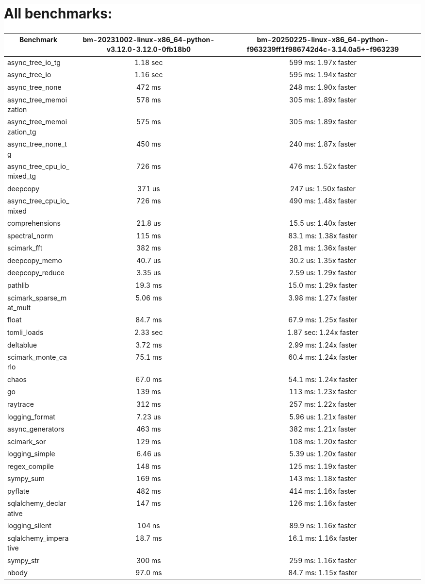 All benchmarks:
===============

| Benchmark                  | bm-20231002-linux-x86_64-python-v3.12.0-3.12.0-0fb18b0 | bm-20250225-linux-x86_64-python-f963239ff1f986742d4c-3.14.0a5+-f963239 |
|----------------------------|:------------------------------------------------------:|:----------------------------------------------------------------------:|
| async_tree_io_tg           | 1.18 sec                                               | 599 ms: 1.97x faster                                                   |
| async_tree_io              | 1.16 sec                                               | 595 ms: 1.94x faster                                                   |
| async_tree_none            | 472 ms                                                 | 248 ms: 1.90x faster                                                   |
| async_tree_memoization     | 578 ms                                                 | 305 ms: 1.89x faster                                                   |
| async_tree_memoization_tg  | 575 ms                                                 | 305 ms: 1.89x faster                                                   |
| async_tree_none_tg         | 450 ms                                                 | 240 ms: 1.87x faster                                                   |
| async_tree_cpu_io_mixed_tg | 726 ms                                                 | 476 ms: 1.52x faster                                                   |
| deepcopy                   | 371 us                                                 | 247 us: 1.50x faster                                                   |
| async_tree_cpu_io_mixed    | 726 ms                                                 | 490 ms: 1.48x faster                                                   |
| comprehensions             | 21.8 us                                                | 15.5 us: 1.40x faster                                                  |
| spectral_norm              | 115 ms                                                 | 83.1 ms: 1.38x faster                                                  |
| scimark_fft                | 382 ms                                                 | 281 ms: 1.36x faster                                                   |
| deepcopy_memo              | 40.7 us                                                | 30.2 us: 1.35x faster                                                  |
| deepcopy_reduce            | 3.35 us                                                | 2.59 us: 1.29x faster                                                  |
| pathlib                    | 19.3 ms                                                | 15.0 ms: 1.29x faster                                                  |
| scimark_sparse_mat_mult    | 5.06 ms                                                | 3.98 ms: 1.27x faster                                                  |
| float                      | 84.7 ms                                                | 67.9 ms: 1.25x faster                                                  |
| tomli_loads                | 2.33 sec                                               | 1.87 sec: 1.24x faster                                                 |
| deltablue                  | 3.72 ms                                                | 2.99 ms: 1.24x faster                                                  |
| scimark_monte_carlo        | 75.1 ms                                                | 60.4 ms: 1.24x faster                                                  |
| chaos                      | 67.0 ms                                                | 54.1 ms: 1.24x faster                                                  |
| go                         | 139 ms                                                 | 113 ms: 1.23x faster                                                   |
| raytrace                   | 312 ms                                                 | 257 ms: 1.22x faster                                                   |
| logging_format             | 7.23 us                                                | 5.96 us: 1.21x faster                                                  |
| async_generators           | 463 ms                                                 | 382 ms: 1.21x faster                                                   |
| scimark_sor                | 129 ms                                                 | 108 ms: 1.20x faster                                                   |
| logging_simple             | 6.46 us                                                | 5.39 us: 1.20x faster                                                  |
| regex_compile              | 148 ms                                                 | 125 ms: 1.19x faster                                                   |
| sympy_sum                  | 169 ms                                                 | 143 ms: 1.18x faster                                                   |
| pyflate                    | 482 ms                                                 | 414 ms: 1.16x faster                                                   |
| sqlalchemy_declarative     | 147 ms                                                 | 126 ms: 1.16x faster                                                   |
| logging_silent             | 104 ns                                                 | 89.9 ns: 1.16x faster                                                  |
| sqlalchemy_imperative      | 18.7 ms                                                | 16.1 ms: 1.16x faster                                                  |
| sympy_str                  | 300 ms                                                 | 259 ms: 1.16x faster                                                   |
| nbody                      | 97.0 ms                                                | 84.7 ms: 1.15x faster                                                  |